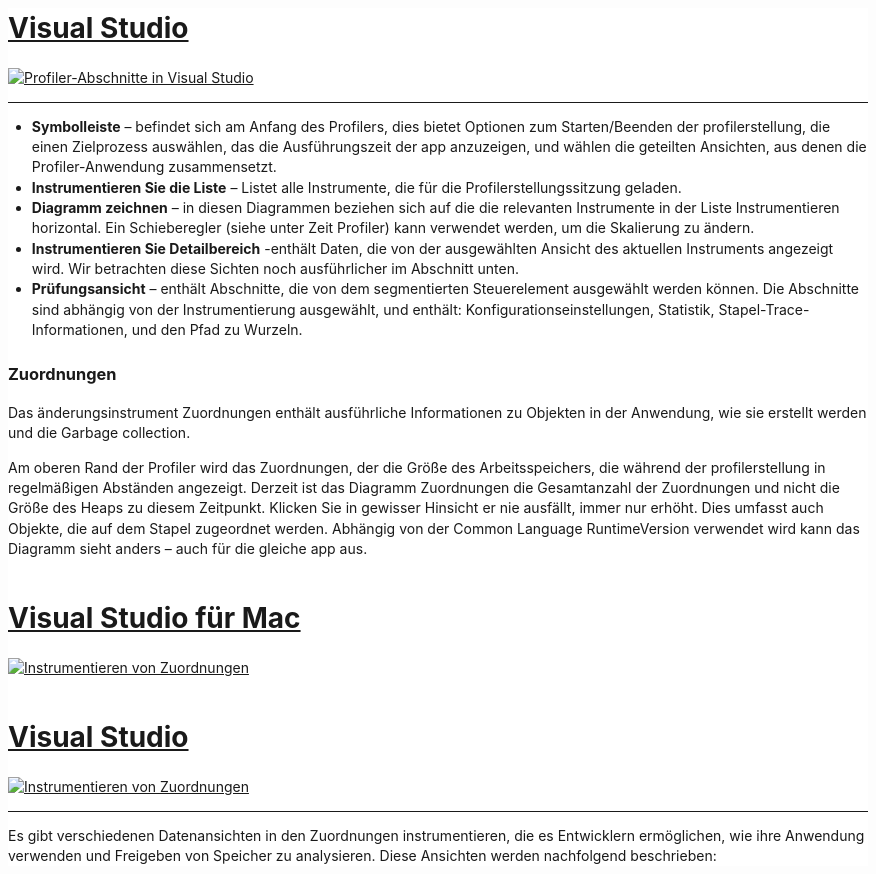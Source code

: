 # <a name="visual-studiotabwindows"></a>[Visual Studio](#tab/windows)

[![](images/profiler-vs.png "Profiler-Abschnitte in Visual Studio")](images/profiler-vs.png#lightbox)

-----

- **Symbolleiste** – befindet sich am Anfang des Profilers, dies bietet Optionen zum Starten/Beenden der profilerstellung, die einen Zielprozess auswählen, das die Ausführungszeit der app anzuzeigen, und wählen die geteilten Ansichten, aus denen die Profiler-Anwendung zusammensetzt.
- **Instrumentieren Sie die Liste** – Listet alle Instrumente, die für die Profilerstellungssitzung geladen.
- **Diagramm zeichnen** – in diesen Diagrammen beziehen sich auf die die relevanten Instrumente in der Liste Instrumentieren horizontal. Ein Schieberegler (siehe unter Zeit Profiler) kann verwendet werden, um die Skalierung zu ändern.
- **Instrumentieren Sie Detailbereich** -enthält Daten, die von der ausgewählten Ansicht des aktuellen Instruments angezeigt wird. Wir betrachten diese Sichten noch ausführlicher im Abschnitt unten.
- **Prüfungsansicht** – enthält Abschnitte, die von dem segmentierten Steuerelement ausgewählt werden können. Die Abschnitte sind abhängig von der Instrumentierung ausgewählt, und enthält: Konfigurationseinstellungen, Statistik, Stapel-Trace-Informationen, und den Pfad zu Wurzeln.

### <a name="allocations"></a>Zuordnungen

Das änderungsinstrument Zuordnungen enthält ausführliche Informationen zu Objekten in der Anwendung, wie sie erstellt werden und die Garbage collection.

Am oberen Rand der Profiler wird das Zuordnungen, der die Größe des Arbeitsspeichers, die während der profilerstellung in regelmäßigen Abständen angezeigt. Derzeit ist das Diagramm Zuordnungen die Gesamtanzahl der Zuordnungen und nicht die Größe des Heaps zu diesem Zeitpunkt. Klicken Sie in gewisser Hinsicht er nie ausfällt, immer nur erhöht. Dies umfasst auch Objekte, die auf dem Stapel zugeordnet werden. Abhängig von der Common Language RuntimeVersion verwendet wird kann das Diagramm sieht anders – auch für die gleiche app aus.

# <a name="visual-studio-for-mactabmacos"></a>[Visual Studio für Mac](#tab/macos)

[![](images/allocations1.png "Instrumentieren von Zuordnungen")](images/allocations1.png#lightbox) 

# <a name="visual-studiotabwindows"></a>[Visual Studio](#tab/windows)

[![](images/allocations1-vs.png "Instrumentieren von Zuordnungen")](images/allocations1-vs.png#lightbox)

-----

Es gibt verschiedenen Datenansichten in den Zuordnungen instrumentieren, die es Entwicklern ermöglichen, wie ihre Anwendung verwenden und Freigeben von Speicher zu analysieren. Diese Ansichten werden nachfolgend beschrieben:
